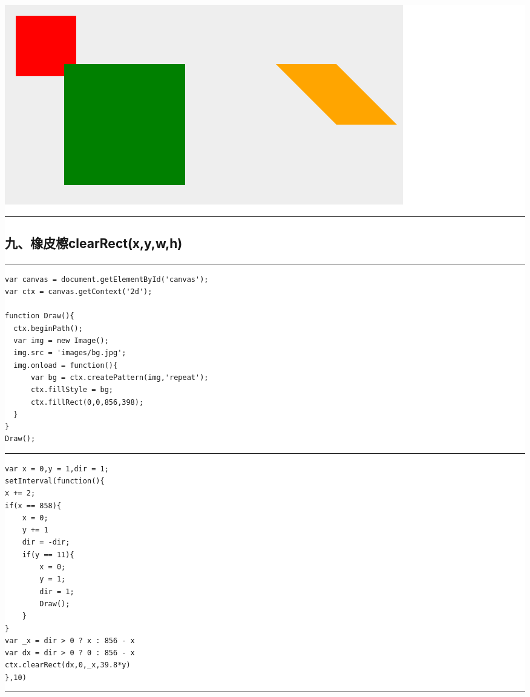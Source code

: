 ![image](./images/transform4.png)

-----
## 九、橡皮檫clearRect(x,y,w,h)

----

```
var canvas = document.getElementById('canvas');
var ctx = canvas.getContext('2d');

function Draw(){
  ctx.beginPath();
  var img = new Image();
  img.src = 'images/bg.jpg';
  img.onload = function(){
      var bg = ctx.createPattern(img,'repeat');
      ctx.fillStyle = bg;
      ctx.fillRect(0,0,856,398);
  }
}
Draw();

```
----

```
var x = 0,y = 1,dir = 1;
setInterval(function(){
x += 2;
if(x == 858){
	x = 0;
	y += 1
	dir = -dir;
	if(y == 11){
		x = 0;
		y = 1;
		dir = 1;
		Draw();
	}
}
var _x = dir > 0 ? x : 856 - x
var dx = dir > 0 ? 0 : 856 - x
ctx.clearRect(dx,0,_x,39.8*y)
},10)
```
----